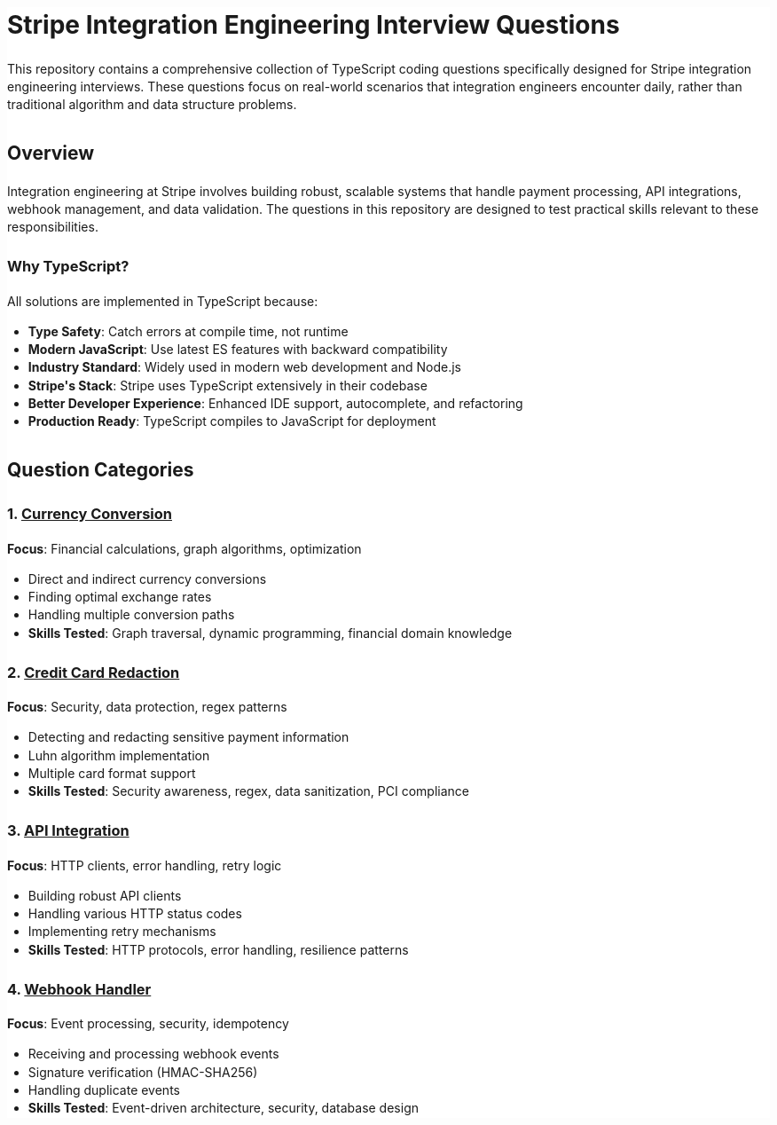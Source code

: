 # Stripe Integration Engineering Interview Questions

This repository contains a comprehensive collection of TypeScript coding questions specifically designed for Stripe integration engineering interviews. These questions focus on real-world scenarios that integration engineers encounter daily, rather than traditional algorithm and data structure problems.

## Overview

Integration engineering at Stripe involves building robust, scalable systems that handle payment processing, API integrations, webhook management, and data validation. The questions in this repository are designed to test practical skills relevant to these responsibilities.

### Why TypeScript?

All solutions are implemented in TypeScript because:

- **Type Safety**: Catch errors at compile time, not runtime
- **Modern JavaScript**: Use latest ES features with backward compatibility
- **Industry Standard**: Widely used in modern web development and Node.js
- **Stripe's Stack**: Stripe uses TypeScript extensively in their codebase
- **Better Developer Experience**: Enhanced IDE support, autocomplete, and refactoring
- **Production Ready**: TypeScript compiles to JavaScript for deployment

## Question Categories

### 1. [Currency Conversion](./currency-conversion/)
**Focus**: Financial calculations, graph algorithms, optimization
- Direct and indirect currency conversions
- Finding optimal exchange rates
- Handling multiple conversion paths
- **Skills Tested**: Graph traversal, dynamic programming, financial domain knowledge

### 2. [Credit Card Redaction](./credit-card-redaction/)
**Focus**: Security, data protection, regex patterns
- Detecting and redacting sensitive payment information
- Luhn algorithm implementation
- Multiple card format support
- **Skills Tested**: Security awareness, regex, data sanitization, PCI compliance

### 3. [API Integration](./api-integration/)
**Focus**: HTTP clients, error handling, retry logic
- Building robust API clients
- Handling various HTTP status codes
- Implementing retry mechanisms
- **Skills Tested**: HTTP protocols, error handling, resilience patterns

### 4. [Webhook Handler](./webhook-handler/)
**Focus**: Event processing, security, idempotency
- Receiving and processing webhook events
- Signature verification (HMAC-SHA256)
- Handling duplicate events
- **Skills Tested**: Event-driven architecture, security, database design
